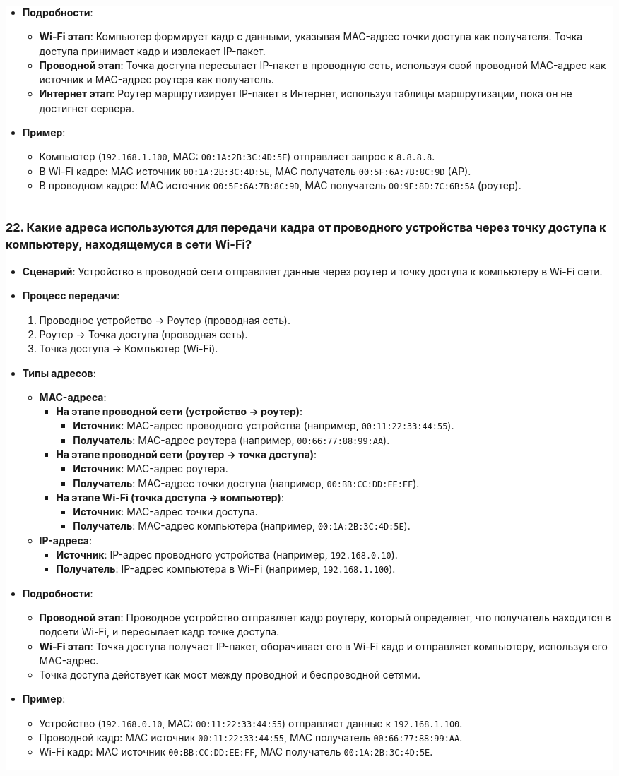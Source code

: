 - **Подробности**:
  - **Wi-Fi этап**: Компьютер формирует кадр с данными, указывая MAC-адрес точки доступа как получателя. Точка доступа принимает кадр и извлекает IP-пакет.
  - **Проводной этап**: Точка доступа пересылает IP-пакет в проводную сеть, используя свой проводной MAC-адрес как источник и MAC-адрес роутера как получатель.
  - **Интернет этап**: Роутер маршрутизирует IP-пакет в Интернет, используя таблицы маршрутизации, пока он не достигнет сервера.

- **Пример**:
  - Компьютер (`192.168.1.100`, MAC: `00:1A:2B:3C:4D:5E`) отправляет запрос к `8.8.8.8`.
  - В Wi-Fi кадре: MAC источник `00:1A:2B:3C:4D:5E`, MAC получатель `00:5F:6A:7B:8C:9D` (AP).
  - В проводном кадре: MAC источник `00:5F:6A:7B:8C:9D`, MAC получатель `00:9E:8D:7C:6B:5A` (роутер).

---

### 22. Какие адреса используются для передачи кадра от проводного устройства через точку доступа к компьютеру, находящемуся в сети Wi-Fi?

- **Сценарий**: Устройство в проводной сети отправляет данные через роутер и точку доступа к компьютеру в Wi-Fi сети.
- **Процесс передачи**:
  1. Проводное устройство → Роутер (проводная сеть).
  2. Роутер → Точка доступа (проводная сеть).
  3. Точка доступа → Компьютер (Wi-Fi).

- **Типы адресов**:
  - **MAC-адреса**:
    - **На этапе проводной сети (устройство → роутер)**:
      - **Источник**: MAC-адрес проводного устройства (например, `00:11:22:33:44:55`).
      - **Получатель**: MAC-адрес роутера (например, `00:66:77:88:99:AA`).
    - **На этапе проводной сети (роутер → точка доступа)**:
      - **Источник**: MAC-адрес роутера.
      - **Получатель**: MAC-адрес точки доступа (например, `00:BB:CC:DD:EE:FF`).
    - **На этапе Wi-Fi (точка доступа → компьютер)**:
      - **Источник**: MAC-адрес точки доступа.
      - **Получатель**: MAC-адрес компьютера (например, `00:1A:2B:3C:4D:5E`).
  - **IP-адреса**:
    - **Источник**: IP-адрес проводного устройства (например, `192.168.0.10`).
    - **Получатель**: IP-адрес компьютера в Wi-Fi (например, `192.168.1.100`).

- **Подробности**:
  - **Проводной этап**: Проводное устройство отправляет кадр роутеру, который определяет, что получатель находится в подсети Wi-Fi, и пересылает кадр точке доступа.
  - **Wi-Fi этап**: Точка доступа получает IP-пакет, оборачивает его в Wi-Fi кадр и отправляет компьютеру, используя его MAC-адрес.
  - Точка доступа действует как мост между проводной и беспроводной сетями.

- **Пример**:
  - Устройство (`192.168.0.10`, MAC: `00:11:22:33:44:55`) отправляет данные к `192.168.1.100`.
  - Проводной кадр: MAC источник `00:11:22:33:44:55`, MAC получатель `00:66:77:88:99:AA`.
  - Wi-Fi кадр: MAC источник `00:BB:CC:DD:EE:FF`, MAC получатель `00:1A:2B:3C:4D:5E`.

---
